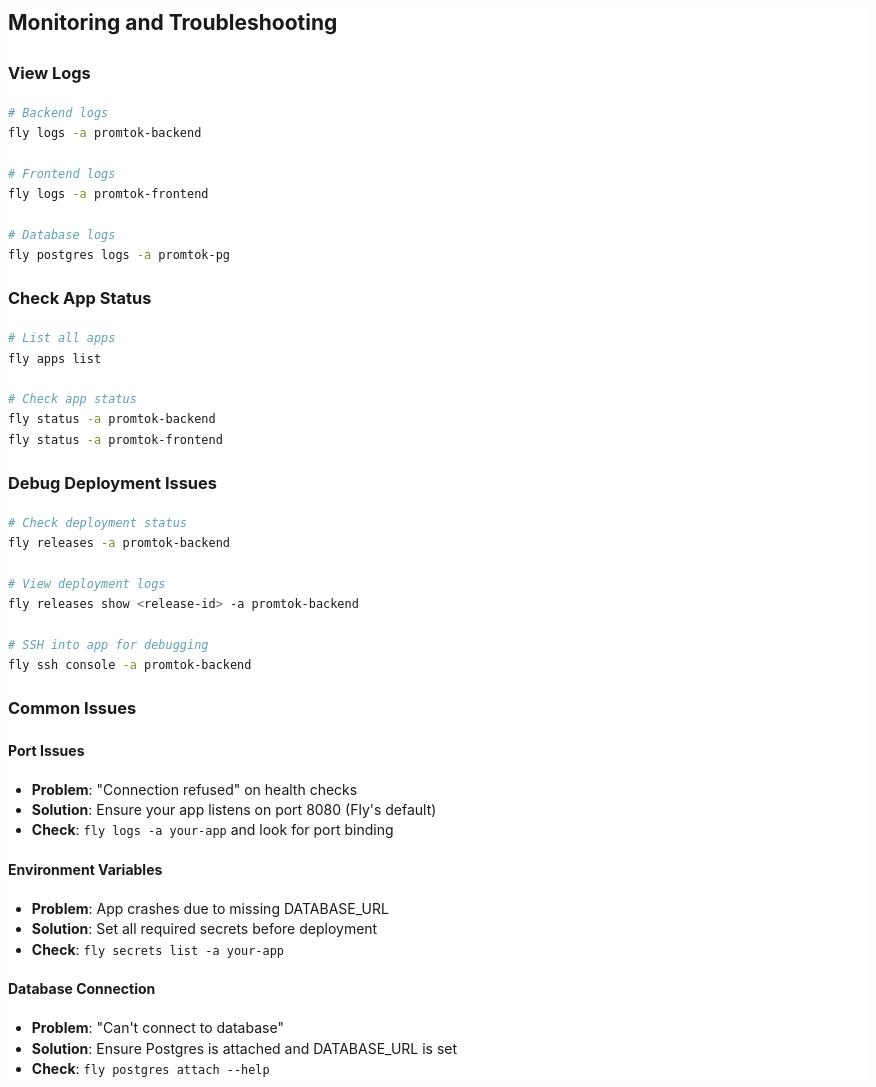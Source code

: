 ## Monitoring and Troubleshooting

### View Logs
```bash
# Backend logs
fly logs -a promtok-backend

# Frontend logs
fly logs -a promtok-frontend

# Database logs
fly postgres logs -a promtok-pg
```

### Check App Status
```bash
# List all apps
fly apps list

# Check app status
fly status -a promtok-backend
fly status -a promtok-frontend
```

### Debug Deployment Issues
```bash
# Check deployment status
fly releases -a promtok-backend

# View deployment logs
fly releases show <release-id> -a promtok-backend

# SSH into app for debugging
fly ssh console -a promtok-backend
```

### Common Issues

#### Port Issues
- **Problem**: "Connection refused" on health checks
- **Solution**: Ensure your app listens on port 8080 (Fly's default)
- **Check**: `fly logs -a your-app` and look for port binding

#### Environment Variables
- **Problem**: App crashes due to missing DATABASE_URL
- **Solution**: Set all required secrets before deployment
- **Check**: `fly secrets list -a your-app`

#### Database Connection
- **Problem**: "Can't connect to database"
- **Solution**: Ensure Postgres is attached and DATABASE_URL is set
- **Check**: `fly postgres attach --help`
